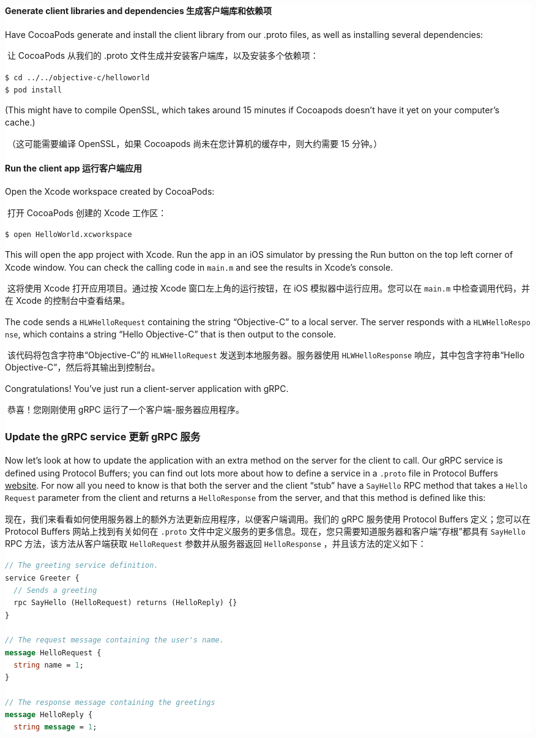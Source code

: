 #### Generate client libraries and dependencies 生成客户端库和依赖项

Have CocoaPods generate and install the client library from our .proto files, as well as installing several dependencies:

​	让 CocoaPods 从我们的 .proto 文件生成并安装客户端库，以及安装多个依赖项：

```sh
$ cd ../../objective-c/helloworld
$ pod install
```

(This might have to compile OpenSSL, which takes around 15 minutes if Cocoapods doesn’t have it yet on your computer’s cache.)

​	（这可能需要编译 OpenSSL，如果 Cocoapods 尚未在您计算机的缓存中，则大约需要 15 分钟。）

#### Run the client app 运行客户端应用

Open the Xcode workspace created by CocoaPods:

​	打开 CocoaPods 创建的 Xcode 工作区：

```sh
$ open HelloWorld.xcworkspace
```

This will open the app project with Xcode. Run the app in an iOS simulator by pressing the Run button on the top left corner of Xcode window. You can check the calling code in `main.m` and see the results in Xcode’s console.

​	这将使用 Xcode 打开应用项目。通过按 Xcode 窗口左上角的运行按钮，在 iOS 模拟器中运行应用。您可以在 `main.m` 中检查调用代码，并在 Xcode 的控制台中查看结果。

The code sends a `HLWHelloRequest` containing the string “Objective-C” to a local server. The server responds with a `HLWHelloResponse`, which contains a string “Hello Objective-C” that is then output to the console.

​	该代码将包含字符串“Objective-C”的 `HLWHelloRequest` 发送到本地服务器。服务器使用 `HLWHelloResponse` 响应，其中包含字符串“Hello Objective-C”，然后将其输出到控制台。

Congratulations! You’ve just run a client-server application with gRPC.

​	恭喜！您刚刚使用 gRPC 运行了一个客户端-服务器应用程序。

### Update the gRPC service 更新 gRPC 服务

Now let’s look at how to update the application with an extra method on the server for the client to call. Our gRPC service is defined using Protocol Buffers; you can find out lots more about how to define a service in a `.proto` file in Protocol Buffers [website](https://protobuf.dev/). For now all you need to know is that both the server and the client “stub” have a `SayHello` RPC method that takes a `HelloRequest` parameter from the client and returns a `HelloResponse` from the server, and that this method is defined like this:

​	现在，我们来看看如何使用服务器上的额外方法更新应用程序，以便客户端调用。我们的 gRPC 服务使用 Protocol Buffers 定义；您可以在 Protocol Buffers 网站上找到有关如何在 `.proto` 文件中定义服务的更多信息。现在，您只需要知道服务器和客户端“存根”都具有 `SayHello` RPC 方法，该方法从客户端获取 `HelloRequest` 参数并从服务器返回 `HelloResponse` ，并且该方法的定义如下：

```protobuf
// The greeting service definition.
service Greeter {
  // Sends a greeting
  rpc SayHello (HelloRequest) returns (HelloReply) {}
}

// The request message containing the user's name.
message HelloRequest {
  string name = 1;
}

// The response message containing the greetings
message HelloReply {
  string message = 1;
```